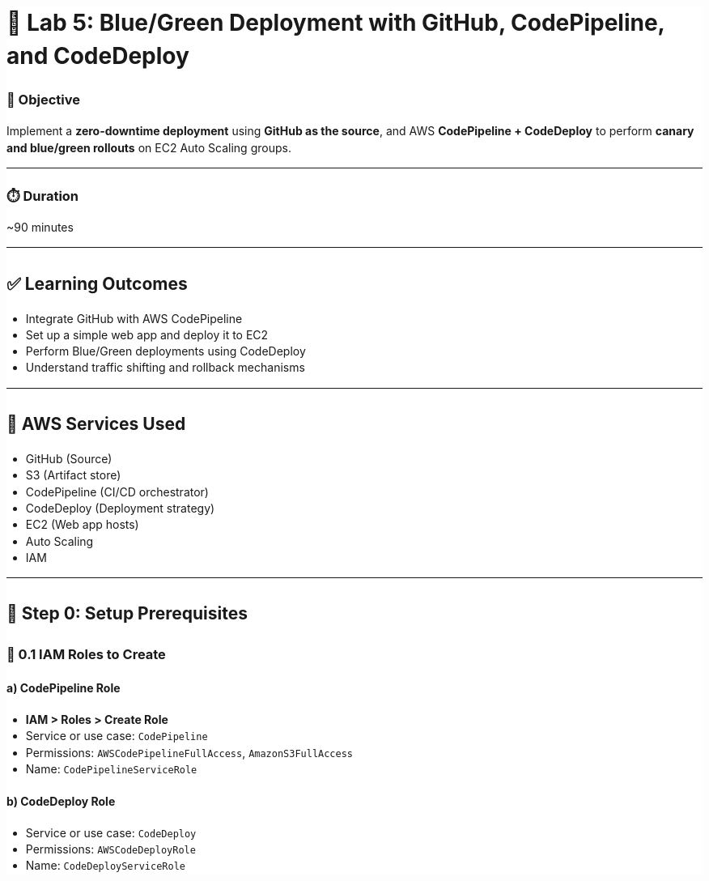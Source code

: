 # 🧪 Lab 5: Blue/Green Deployment with GitHub, CodePipeline, and CodeDeploy

### 🧭 Objective

Implement a **zero-downtime deployment** using **GitHub as the source**, and AWS **CodePipeline + CodeDeploy** to perform **canary and blue/green rollouts** on EC2 Auto Scaling groups.

---

### ⏱️ Duration

\~90 minutes

---

## ✅ Learning Outcomes

* Integrate GitHub with AWS CodePipeline
* Set up a simple web app and deploy it to EC2
* Perform Blue/Green deployments using CodeDeploy
* Understand traffic shifting and rollback mechanisms

---

## 🔧 AWS Services Used

* GitHub (Source)
* S3 (Artifact store)
* CodePipeline (CI/CD orchestrator)
* CodeDeploy (Deployment strategy)
* EC2 (Web app hosts)
* Auto Scaling
* IAM

---

## 🧱 Step 0: Setup Prerequisites

### 🔐 0.1 IAM Roles to Create

#### a) CodePipeline Role

* **IAM > Roles > Create Role**
* Service or use case: `CodePipeline`
* Permissions: `AWSCodePipelineFullAccess`, `AmazonS3FullAccess`
* Name: `CodePipelineServiceRole`

#### b) CodeDeploy Role

* Service or use case: `CodeDeploy`
* Permissions: `AWSCodeDeployRole`
* Name: `CodeDeployServiceRole`
